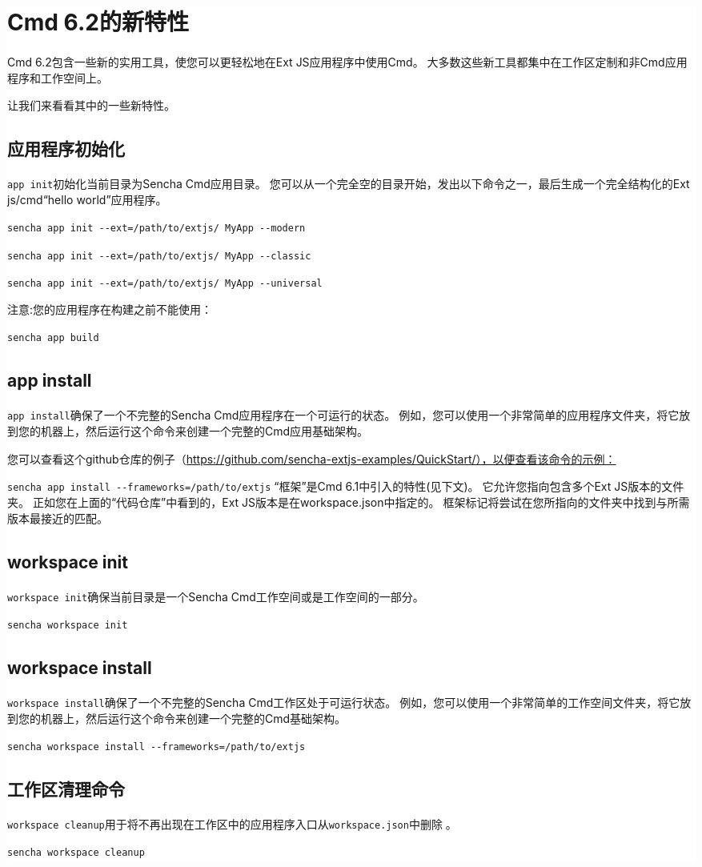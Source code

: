 # Cmd 6.2的新特性

Cmd 6.2包含一些新的实用工具，使您可以更轻松地在Ext JS应用程序中使用Cmd。
大多数这些新工具都集中在工作区定制和非Cmd应用程序和工作空间上。

让我们来看看其中的一些新特性。

## 应用程序初始化

`app init`初始化当前目录为Sencha Cmd应用目录。
您可以从一个完全空的目录开始，发出以下命令之一，最后生成一个完全结构化的Ext js/cmd“hello world”应用程序。

`sencha app init --ext=/path/to/extjs/ MyApp --modern`

`sencha app init --ext=/path/to/extjs/ MyApp --classic`

`sencha app init --ext=/path/to/extjs/ MyApp --universal`

注意:您的应用程序在构建之前不能使用：

`sencha app build`

## app install

`app install`确保了一个不完整的Sencha Cmd应用程序在一个可运行的状态。
例如，您可以使用一个非常简单的应用程序文件夹，将它放到您的机器上，然后运行这个命令来创建一个完整的Cmd应用基础架构。

您可以查看这个github仓库的例子（https://github.com/sencha-extjs-examples/QuickStart/），以便查看该命令的示例：

`sencha app install --frameworks=/path/to/extjs`
“框架”是Cmd 6.1中引入的特性(见下文)。
它允许您指向包含多个Ext JS版本的文件夹。
正如您在上面的“代码仓库”中看到的，Ext JS版本是在workspace.json中指定的。
框架标记将尝试在您所指向的文件夹中找到与所需版本最接近的匹配。


## workspace init

`workspace init`确保当前目录是一个Sencha Cmd工作空间或是工作空间的一部分。

`sencha workspace init`

## workspace install
   
   `workspace install`确保了一个不完整的Sencha Cmd工作区处于可运行状态。
   例如，您可以使用一个非常简单的工作空间文件夹，将它放到您的机器上，然后运行这个命令来创建一个完整的Cmd基础架构。
   
   `sencha workspace install --frameworks=/path/to/extjs`
   
## 工作区清理命令
  
  `workspace cleanup`用于将不再出现在工作区中的应用程序入口从`workspace.json`中删除 。
  
 `sencha workspace cleanup`  
 
